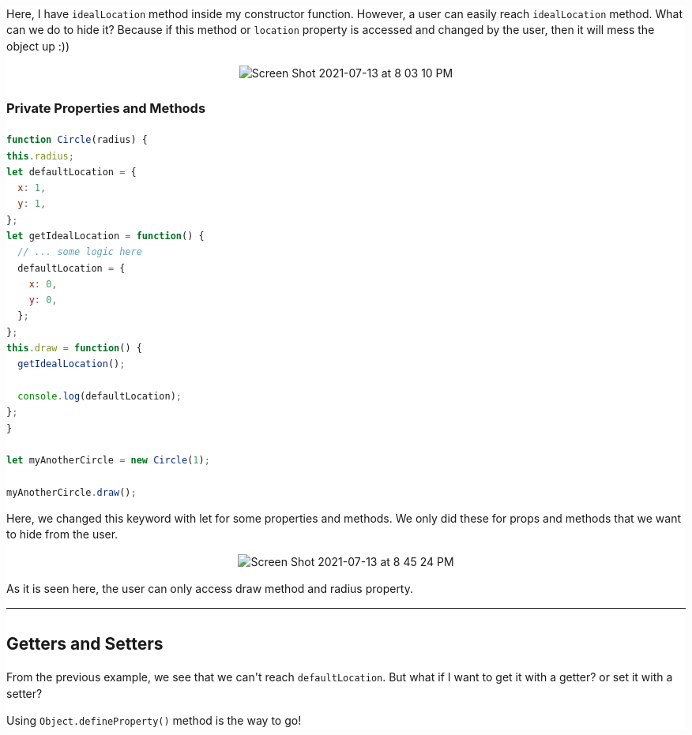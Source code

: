   Here, I have `idealLocation` method inside my constructor function. However, a user can easily reach `idealLocation` method. What can we do to hide it? Because if this method or `location` property is accessed and changed by the user, then it will mess the object up :))
  
  <p align="center">
    <img width="450" alt="Screen Shot 2021-07-13 at 8 03 10 PM" src="https://user-images.githubusercontent.com/31994778/125494989-9a5bdbd2-cb2b-41b4-ac28-bc4b5f359acc.png">
  </p>
  
  <h3>Private Properties and Methods</h3>
  
  ```js
  function Circle(radius) {
  this.radius;
  let defaultLocation = {
    x: 1,
    y: 1,
  };
  let getIdealLocation = function() {
    // ... some logic here
    defaultLocation = {
      x: 0,
      y: 0,
    };
  };
  this.draw = function() {
    getIdealLocation();

    console.log(defaultLocation);
  };
}

let myAnotherCircle = new Circle(1);

myAnotherCircle.draw();
  ```
  
  Here, we changed this keyword with let for some properties and methods. We only did these for props and methods that we want to hide from the user.
  
  <p align="center">
    <img width="567" alt="Screen Shot 2021-07-13 at 8 45 24 PM" src="https://user-images.githubusercontent.com/31994778/125500616-357ad692-ed07-4def-8535-f62e8c6338fa.png">
  </p>
  
  As it is seen here, the user can only access draw method and radius property.
  
  ---
  
  <div id="get-and-set">
  <h2>Getters and Setters</h2>
  </div>
  
  From the previous example, we see that we can't reach `defaultLocation`. But what if I want to get it with a getter? or set it with a setter?
  
  Using `Object.defineProperty()` method is the way to go!
  